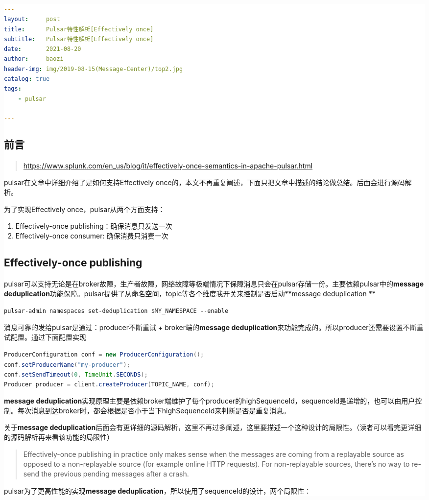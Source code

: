 ```yaml
---
layout:     post
title:      Pulsar特性解析[Effectively once]
subtitle:   Pulsar特性解析[Effectively once]
date:       2021-08-20
author:     baozi
header-img: img/2019-08-15(Message-Center)/top2.jpg
catalog: true 						
tags:								
    - pulsar

---
```


## 前言

> https://www.splunk.com/en_us/blog/it/effectively-once-semantics-in-apache-pulsar.html

pulsar在文章中详细介绍了是如何支持Effectively once的，本文不再重复阐述，下面只把文章中描述的结论做总结。后面会进行源码解析。

为了实现Effectively once，pulsar从两个方面支持：

1. Effectively-once publishing：确保消息只发送一次
2. Effectively-once consumer: 确保消费只消费一次


## Effectively-once publishing

pulsar可以支持无论是在broker故障，生产者故障，网络故障等极端情况下保障消息只会在pulsar存储一份。主要依赖pulsar中的**message deduplication**功能保障。pulsar提供了从命名空间，topic等各个维度我开关来控制是否启动**message deduplication **

```shell
pulsar-admin namespaces set-deduplication $MY_NAMESPACE --enable
```

消息可靠的发给pulsar是通过：producer不断重试 + broker端的**message deduplication**来功能完成的。所以producer还需要设置不断重试配置。通过下面配置实现
```java
ProducerConfiguration conf = new ProducerConfiguration();
conf.setProducerName("my-producer");
conf.setSendTimeout(0, TimeUnit.SECONDS);
Producer producer = client.createProducer(TOPIC_NAME, conf);
```

**message deduplication**实现原理主要是依赖broker端维护了每个producer的highSequenceId，sequenceId是递增的，也可以由用户控制。每次消息到达broker时，都会根据是否小于当下highSequenceId来判断是否是重复消息。

关于**message deduplication**后面会有更详细的源码解析，这里不再过多阐述，这里要描述一个这种设计的局限性。（读者可以看完更详细的源码解析再来看该功能的局限性）

> Effectively-once publishing in practice only makes sense when the messages are coming from a replayable source as opposed to a non-replayable source (for example online HTTP requests). For non-replayable sources, there’s no way to re-send the previous pending messages after a crash.

pulsar为了更高性能的实现**message deduplication**，所以使用了sequenceId的设计，两个局限性：
